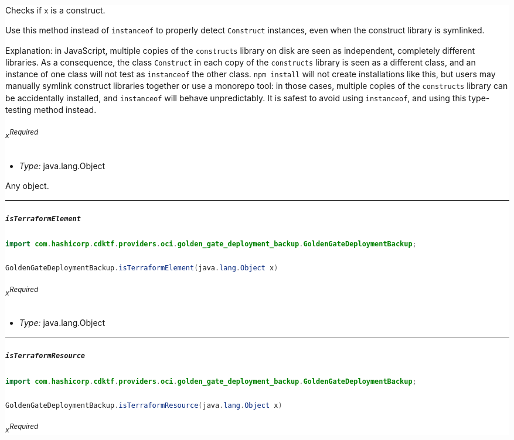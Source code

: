 Checks if `x` is a construct.

Use this method instead of `instanceof` to properly detect `Construct`
instances, even when the construct library is symlinked.

Explanation: in JavaScript, multiple copies of the `constructs` library on
disk are seen as independent, completely different libraries. As a
consequence, the class `Construct` in each copy of the `constructs` library
is seen as a different class, and an instance of one class will not test as
`instanceof` the other class. `npm install` will not create installations
like this, but users may manually symlink construct libraries together or
use a monorepo tool: in those cases, multiple copies of the `constructs`
library can be accidentally installed, and `instanceof` will behave
unpredictably. It is safest to avoid using `instanceof`, and using
this type-testing method instead.

###### `x`<sup>Required</sup> <a name="x" id="rhizo-co-terraform-provider-oci.goldenGateDeploymentBackup.GoldenGateDeploymentBackup.isConstruct.parameter.x"></a>

- *Type:* java.lang.Object

Any object.

---

##### `isTerraformElement` <a name="isTerraformElement" id="rhizo-co-terraform-provider-oci.goldenGateDeploymentBackup.GoldenGateDeploymentBackup.isTerraformElement"></a>

```java
import com.hashicorp.cdktf.providers.oci.golden_gate_deployment_backup.GoldenGateDeploymentBackup;

GoldenGateDeploymentBackup.isTerraformElement(java.lang.Object x)
```

###### `x`<sup>Required</sup> <a name="x" id="rhizo-co-terraform-provider-oci.goldenGateDeploymentBackup.GoldenGateDeploymentBackup.isTerraformElement.parameter.x"></a>

- *Type:* java.lang.Object

---

##### `isTerraformResource` <a name="isTerraformResource" id="rhizo-co-terraform-provider-oci.goldenGateDeploymentBackup.GoldenGateDeploymentBackup.isTerraformResource"></a>

```java
import com.hashicorp.cdktf.providers.oci.golden_gate_deployment_backup.GoldenGateDeploymentBackup;

GoldenGateDeploymentBackup.isTerraformResource(java.lang.Object x)
```

###### `x`<sup>Required</sup> <a name="x" id="rhizo-co-terraform-provider-oci.goldenGateDeploymentBackup.GoldenGateDeploymentBackup.isTerraformResource.parameter.x"></a>
